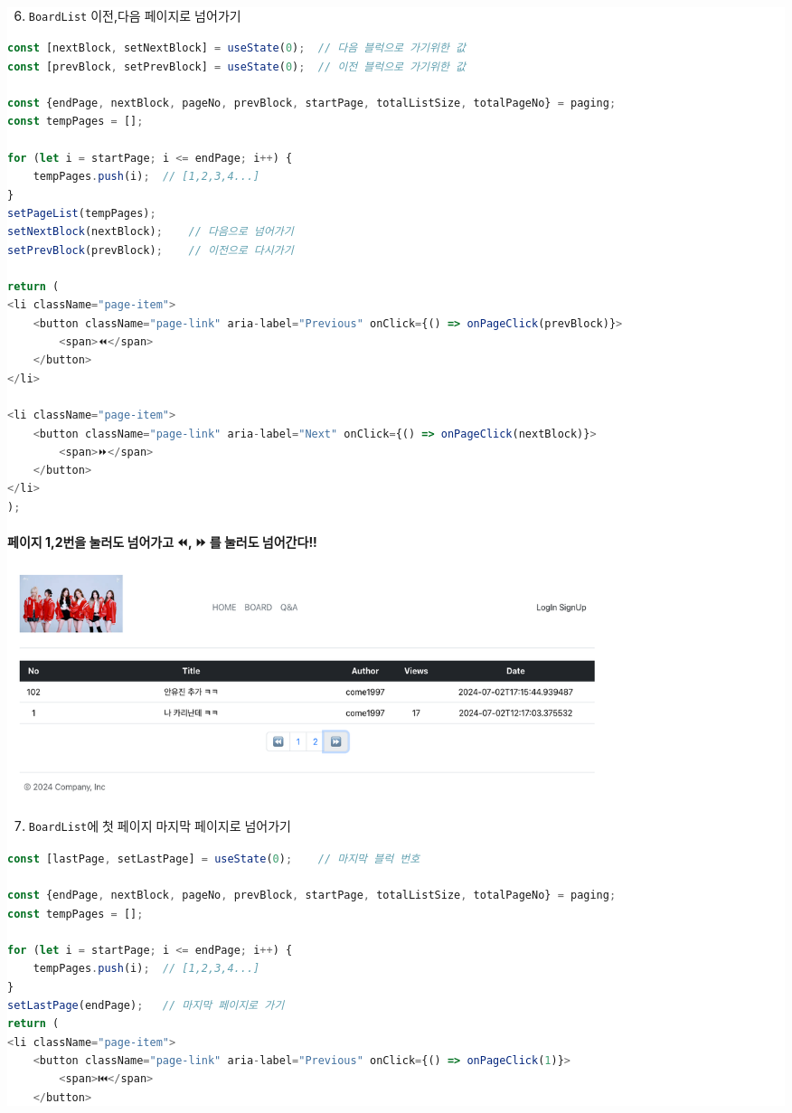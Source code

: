 6. `BoardList` 이전,다음 페이지로 넘어가기
```javascript
const [nextBlock, setNextBlock] = useState(0);  // 다음 블럭으로 가기위한 값
const [prevBlock, setPrevBlock] = useState(0);  // 이전 블럭으로 가기위한 값

const {endPage, nextBlock, pageNo, prevBlock, startPage, totalListSize, totalPageNo} = paging;
const tempPages = [];

for (let i = startPage; i <= endPage; i++) {
    tempPages.push(i);  // [1,2,3,4...]
}
setPageList(tempPages);
setNextBlock(nextBlock);    // 다음으로 넘어가기
setPrevBlock(prevBlock);    // 이전으로 다시가기

return (
<li className="page-item">
    <button className="page-link" aria-label="Previous" onClick={() => onPageClick(prevBlock)}>
        <span>⏪️</span>
    </button>
</li>

<li className="page-item">
    <button className="page-link" aria-label="Next" onClick={() => onPageClick(nextBlock)}>
        <span>⏩️</span>
    </button>
</li>
);
```
#### 페이지 1,2번을 눌러도 넘어가고 ⏪️, ⏩️ 를 눌러도 넘어간다!!
<img src="../images/re18.png" width = "710">

7. `BoardList`에 첫 페이지 마지막 페이지로 넘어가기
```js
const [lastPage, setLastPage] = useState(0);    // 마지막 블럭 번호

const {endPage, nextBlock, pageNo, prevBlock, startPage, totalListSize, totalPageNo} = paging;
const tempPages = [];

for (let i = startPage; i <= endPage; i++) {
    tempPages.push(i);  // [1,2,3,4...]
}
setLastPage(endPage);   // 마지막 페이지로 가기
return (
<li className="page-item">
    <button className="page-link" aria-label="Previous" onClick={() => onPageClick(1)}>
        <span>⏮️</span>
    </button>
```
